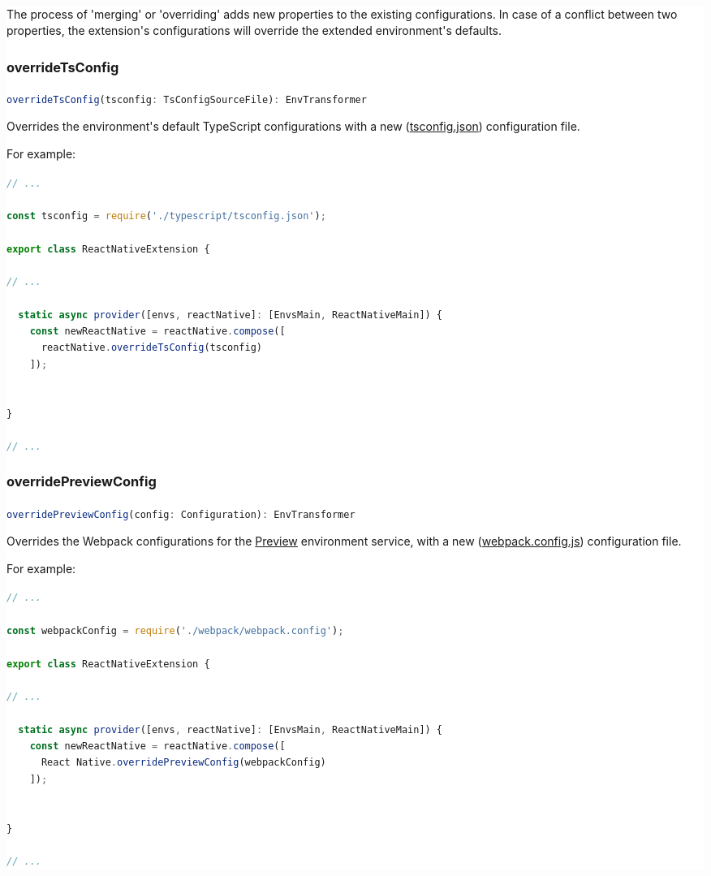 The process of 'merging' or 'overriding' adds new properties to the existing configurations. In case of a conflict between two properties, the extension's configurations will override the extended environment's defaults.

### overrideTsConfig

```ts
overrideTsConfig(tsconfig: TsConfigSourceFile): EnvTransformer
```

Overrides the environment's default TypeScript configurations with a new ([tsconfig.json](https://www.typescriptlang.org/handbook/tsconfig-json.html)) configuration file.

For example:

```ts
// ...

const tsconfig = require('./typescript/tsconfig.json');

export class ReactNativeExtension {

// ...

  static async provider([envs, reactNative]: [EnvsMain, ReactNativeMain]) {
    const newReactNative = reactNative.compose([
      reactNative.overrideTsConfig(tsconfig)
    ]);


}

// ...
```

### overridePreviewConfig

```ts
overridePreviewConfig(config: Configuration): EnvTransformer
```

Overrides the Webpack configurations for the [Preview](/building-with-bit/environments#preview) environment service, with a new ([webpack.config.js](https://webpack.js.org/configuration/)) configuration file.

For example:

```ts
// ...

const webpackConfig = require('./webpack/webpack.config');

export class ReactNativeExtension {

// ...

  static async provider([envs, reactNative]: [EnvsMain, ReactNativeMain]) {
    const newReactNative = reactNative.compose([
      React Native.overridePreviewConfig(webpackConfig)
    ]);


}

// ...
```
